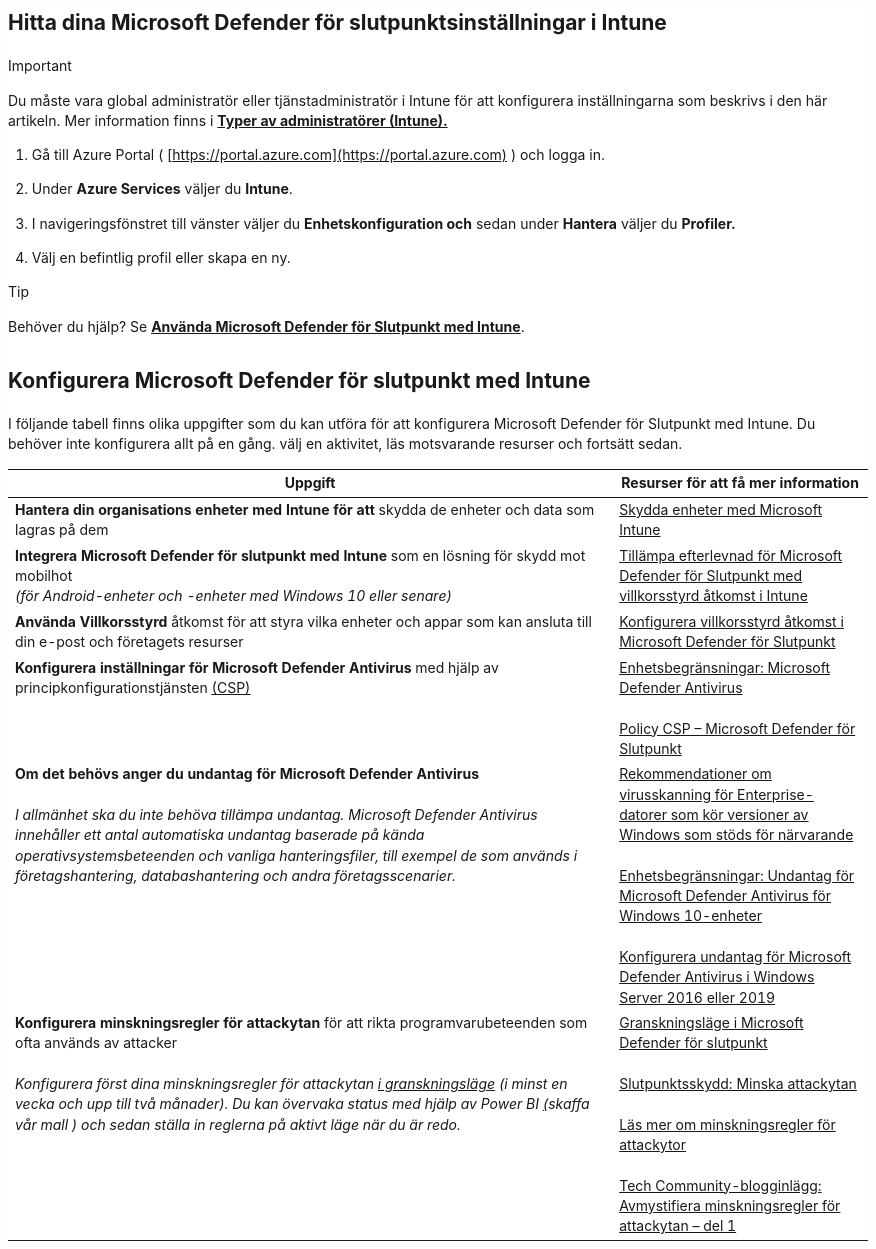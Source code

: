 ## <a name="find-your-microsoft-defender-for-endpoint-settings-in-intune"></a>Hitta dina Microsoft Defender för slutpunktsinställningar i Intune

> [!IMPORTANT]
> Du måste vara global administratör eller tjänstadministratör i Intune för att konfigurera inställningarna som beskrivs i den här artikeln. Mer information finns i **[Typer av administratörer (Intune).](https://docs.microsoft.com/mem/intune/fundamentals/users-add#types-of-administrators)**

1. Gå till Azure Portal ( [https://portal.azure.com](https://portal.azure.com) ) och logga in.

2. Under **Azure Services** väljer du **Intune**.

3. I navigeringsfönstret till vänster väljer du **Enhetskonfiguration och** sedan under **Hantera** väljer du **Profiler.**

4. Välj en befintlig profil eller skapa en ny.

> [!TIP]
> Behöver du hjälp? Se **[Använda Microsoft Defender för Slutpunkt med Intune](https://docs.microsoft.com/mem/intune/protect/advanced-threat-protection#example-of-using-microsoft-defender-atp-with-intune)**.  

## <a name="configure-microsoft-defender-for-endpoint-with-intune"></a>Konfigurera Microsoft Defender för slutpunkt med Intune

I följande tabell finns olika uppgifter som du kan utföra för att konfigurera Microsoft Defender för Slutpunkt med Intune. Du behöver inte konfigurera allt på en gång. välj en aktivitet, läs motsvarande resurser och fortsätt sedan.

|Uppgift  |Resurser för att få mer information  |
|---------|---------|
|**Hantera din organisations enheter med Intune för att** skydda de enheter och data som lagras på dem     |[Skydda enheter med Microsoft Intune](https://docs.microsoft.com/mem/intune/protect/device-protect)         |
|**Integrera Microsoft Defender för slutpunkt med Intune** som en lösning för skydd mot mobilhot <br/>*(för Android-enheter och -enheter med Windows 10 eller senare)*   |[Tillämpa efterlevnad för Microsoft Defender för Slutpunkt med villkorsstyrd åtkomst i Intune](https://docs.microsoft.com/mem/intune/protect/advanced-threat-protection)         |
|**Använda Villkorsstyrd** åtkomst för att styra vilka enheter och appar som kan ansluta till din e-post och företagets resurser |[Konfigurera villkorsstyrd åtkomst i Microsoft Defender för Slutpunkt](https://docs.microsoft.com/microsoft-365/security/defender-endpoint/configure-conditional-access) |
|**Konfigurera inställningar för Microsoft Defender Antivirus** med hjälp av principkonfigurationstjänsten [(CSP)](https://docs.microsoft.com/windows/client-management/mdm/policy-configuration-service-provider) |[Enhetsbegränsningar: Microsoft Defender Antivirus](https://docs.microsoft.com/mem/intune/configuration/device-restrictions-windows-10#microsoft-defender-antivirus)<br/><br/>[Policy CSP – Microsoft Defender för Slutpunkt](https://docs.microsoft.com/windows/client-management/mdm/policy-csp-defender)  | 
|**Om det behövs anger du undantag för Microsoft Defender Antivirus** <br/><br/>*I allmänhet ska du inte behöva tillämpa undantag. Microsoft Defender Antivirus innehåller ett antal automatiska undantag baserade på kända operativsystemsbeteenden och vanliga hanteringsfiler, till exempel de som används i företagshantering, databashantering och andra företagsscenarier.* |[Rekommendationer om virusskanning för Enterprise-datorer som kör versioner av Windows som stöds för närvarande](https://support.microsoft.com/help/822158/virus-scanning-recommendations-for-enterprise-computers)<br/><br/>[Enhetsbegränsningar: Undantag för Microsoft Defender Antivirus för Windows 10-enheter](https://docs.microsoft.com/mem/intune/configuration/device-restrictions-windows-10#microsoft-defender-antivirus-exclusions) <br/><br/>[Konfigurera undantag för Microsoft Defender Antivirus i Windows Server 2016 eller 2019](https://docs.microsoft.com/windows/security/threat-protection/microsoft-defender-antivirus/configure-server-exclusions-microsoft-defender-antivirus)|
|**Konfigurera minskningsregler för attackytan** för att rikta programvarubeteenden som ofta används av attacker<br/><br/>*Konfigurera först dina minskningsregler för attackytan [i granskningsläge](https://docs.microsoft.com/microsoft-365/security/defender-endpoint/audit-windows-defender) (i minst en vecka och upp till två månader). Du kan övervaka status med hjälp av Power BI [(](https://github.com/microsoft/MDATP-PowerBI-Templates/tree/master/Attack%20Surface%20Reduction%20rules)skaffa vår mall ) och sedan ställa in reglerna på aktivt läge när du är redo.* |[Granskningsläge i Microsoft Defender för slutpunkt ](https://docs.microsoft.com/microsoft-365/security/defender-endpoint/audit-windows-defender)<br/><br/>[Slutpunktsskydd: Minska attackytan](https://docs.microsoft.com/mem/intune/protect/endpoint-protection-windows-10?toc=/intune/configuration/toc.json&bc=/intune/configuration/breadcrumb/toc.json#attack-surface-reduction)<br/><br/>[Läs mer om minskningsregler för attackytor](https://docs.microsoft.com/microsoft-365/security/defender-endpoint/attack-surface-reduction)<br/><br/>[Tech Community-blogginlägg: Avmystifiera minskningsregler för attackytan – del 1](https://techcommunity.microsoft.com/t5/microsoft-defender-atp/demystifying-attack-surface-reduction-rules-part-1/ba-p/1306420) |